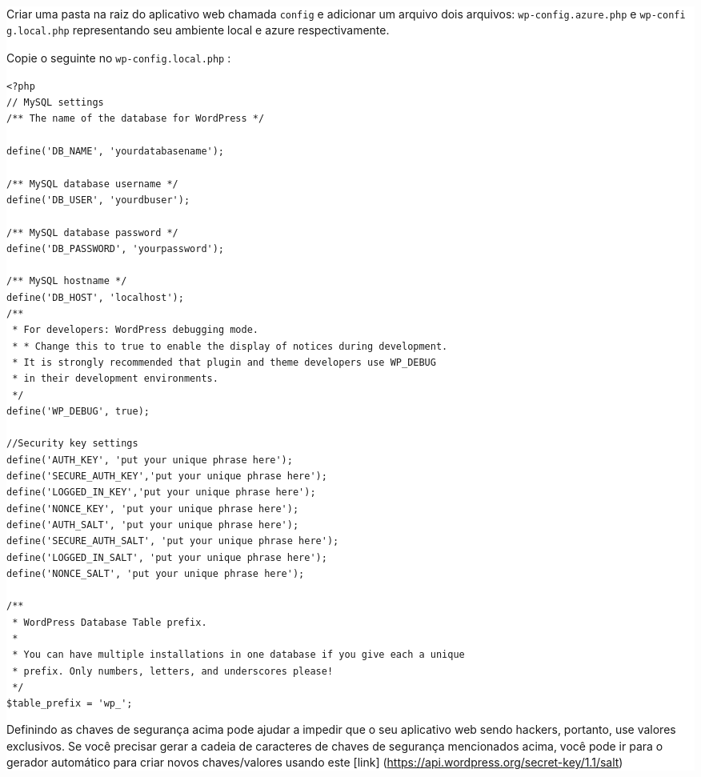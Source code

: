 Criar uma pasta na raiz do aplicativo web chamada `config` e adicionar um arquivo dois arquivos: `wp-config.azure.php` e `wp-config.local.php` representando seu ambiente local e azure respectivamente.

Copie o seguinte no `wp-config.local.php` :

```
<?php
// MySQL settings
/** The name of the database for WordPress */

define('DB_NAME', 'yourdatabasename');

/** MySQL database username */
define('DB_USER', 'yourdbuser');

/** MySQL database password */
define('DB_PASSWORD', 'yourpassword');

/** MySQL hostname */
define('DB_HOST', 'localhost');
/**
 * For developers: WordPress debugging mode.
 * * Change this to true to enable the display of notices during development.
 * It is strongly recommended that plugin and theme developers use WP_DEBUG
 * in their development environments.
 */
define('WP_DEBUG', true);

//Security key settings
define('AUTH_KEY', 'put your unique phrase here');
define('SECURE_AUTH_KEY','put your unique phrase here');
define('LOGGED_IN_KEY','put your unique phrase here');
define('NONCE_KEY', 'put your unique phrase here');
define('AUTH_SALT', 'put your unique phrase here');
define('SECURE_AUTH_SALT', 'put your unique phrase here');
define('LOGGED_IN_SALT', 'put your unique phrase here');
define('NONCE_SALT', 'put your unique phrase here');

/**
 * WordPress Database Table prefix.
 *
 * You can have multiple installations in one database if you give each a unique
 * prefix. Only numbers, letters, and underscores please!
 */
$table_prefix = 'wp_';
```

Definindo as chaves de segurança acima pode ajudar a impedir que o seu aplicativo web sendo hackers, portanto, use valores exclusivos. Se você precisar gerar a cadeia de caracteres de chaves de segurança mencionados acima, você pode ir para o gerador automático para criar novos chaves/valores usando este [link] (https://api.wordpress.org/secret-key/1.1/salt)
